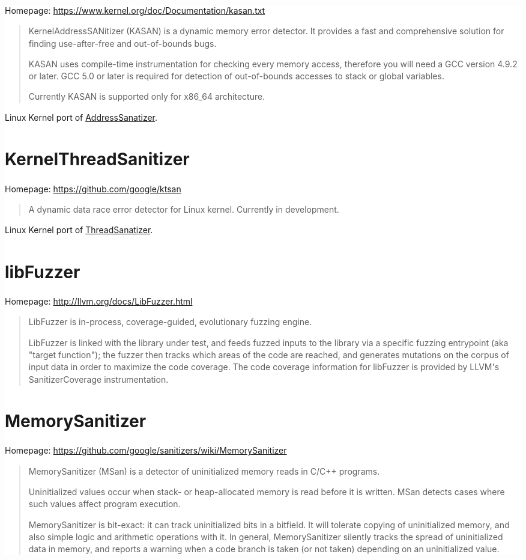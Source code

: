 Homepage: <https://www.kernel.org/doc/Documentation/kasan.txt>

> KernelAddressSANitizer (KASAN) is a dynamic memory error detector. It provides
> a fast and comprehensive solution for finding use-after-free and out-of-bounds
> bugs.
>
> KASAN uses compile-time instrumentation for checking every memory access,
> therefore you will need a GCC version 4.9.2 or later. GCC 5.0 or later is
> required for detection of out-of-bounds accesses to stack or global variables.
>
> Currently KASAN is supported only for x86_64 architecture.

Linux Kernel port of [AddressSanatizer](#addresssanatizer).

# KernelThreadSanitizer

Homepage: <https://github.com/google/ktsan>

> A dynamic data race error detector for Linux kernel. Currently in development.

Linux Kernel port of [ThreadSanatizer](#threadsanatizer).

# libFuzzer

Homepage: <http://llvm.org/docs/LibFuzzer.html>

> LibFuzzer is in-process, coverage-guided, evolutionary fuzzing engine.
>
> LibFuzzer is linked with the library under test, and feeds fuzzed inputs to the
> library via a specific fuzzing entrypoint (aka "target function"); the fuzzer
> then tracks which areas of the code are reached, and generates mutations on the
> corpus of input data in order to maximize the code coverage. The code coverage
> information for libFuzzer is provided by LLVM's SanitizerCoverage
> instrumentation.

# MemorySanitizer

Homepage: <https://github.com/google/sanitizers/wiki/MemorySanitizer>

> MemorySanitizer (MSan) is a detector of uninitialized memory reads
> in C/C++ programs.
>
> Uninitialized values occur when stack- or heap-allocated memory
> is read before it is written. MSan detects cases where such values
> affect program execution.
>
> MemorySanitizer is bit-exact: it can track uninitialized bits in
> a bitfield. It will tolerate copying of uninitialized memory, and
> also simple logic and arithmetic operations with it. In general,
> MemorySanitizer silently tracks the spread of uninitialized data in
> memory, and reports a warning when a code branch is taken (or not
> taken) depending on an uninitialized value.
